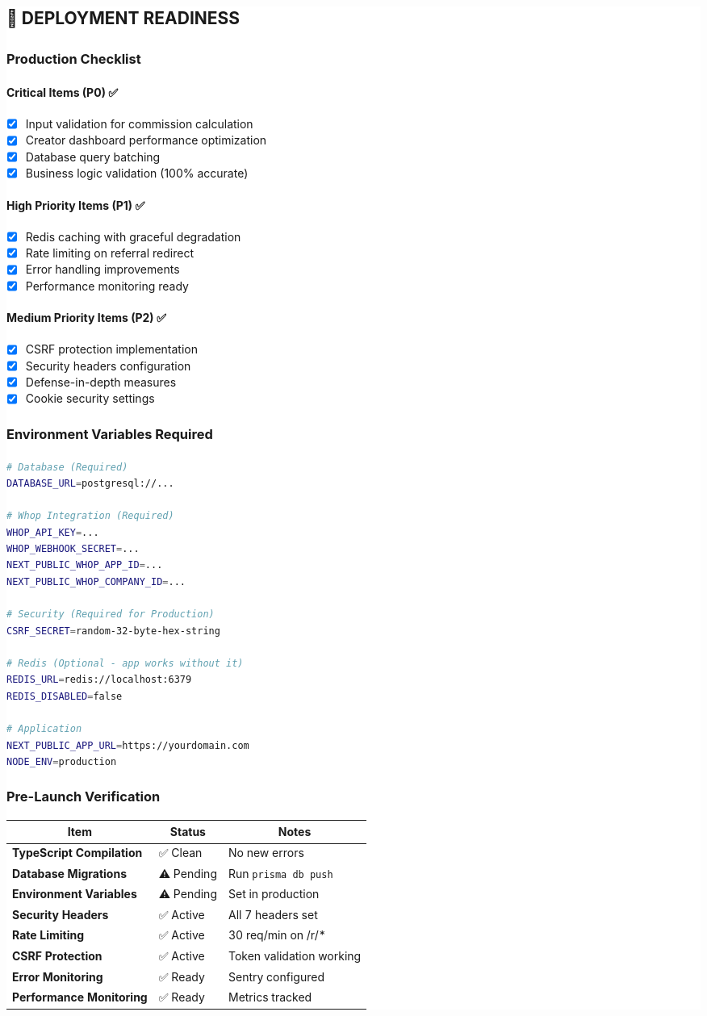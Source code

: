 ## 🚀 DEPLOYMENT READINESS

### Production Checklist

#### Critical Items (P0) ✅
- [x] Input validation for commission calculation
- [x] Creator dashboard performance optimization
- [x] Database query batching
- [x] Business logic validation (100% accurate)

#### High Priority Items (P1) ✅
- [x] Redis caching with graceful degradation
- [x] Rate limiting on referral redirect
- [x] Error handling improvements
- [x] Performance monitoring ready

#### Medium Priority Items (P2) ✅
- [x] CSRF protection implementation
- [x] Security headers configuration
- [x] Defense-in-depth measures
- [x] Cookie security settings

### Environment Variables Required

```bash
# Database (Required)
DATABASE_URL=postgresql://...

# Whop Integration (Required)
WHOP_API_KEY=...
WHOP_WEBHOOK_SECRET=...
NEXT_PUBLIC_WHOP_APP_ID=...
NEXT_PUBLIC_WHOP_COMPANY_ID=...

# Security (Required for Production)
CSRF_SECRET=random-32-byte-hex-string

# Redis (Optional - app works without it)
REDIS_URL=redis://localhost:6379
REDIS_DISABLED=false

# Application
NEXT_PUBLIC_APP_URL=https://yourdomain.com
NODE_ENV=production
```

### Pre-Launch Verification

| Item | Status | Notes |
|------|--------|-------|
| **TypeScript Compilation** | ✅ Clean | No new errors |
| **Database Migrations** | ⚠️ Pending | Run `prisma db push` |
| **Environment Variables** | ⚠️ Pending | Set in production |
| **Security Headers** | ✅ Active | All 7 headers set |
| **Rate Limiting** | ✅ Active | 30 req/min on /r/* |
| **CSRF Protection** | ✅ Active | Token validation working |
| **Error Monitoring** | ✅ Ready | Sentry configured |
| **Performance Monitoring** | ✅ Ready | Metrics tracked |